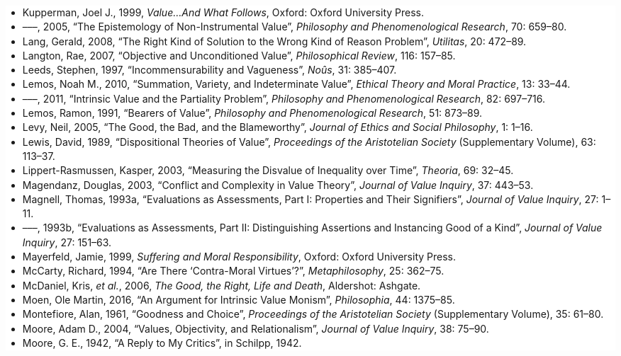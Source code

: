 * Kupperman, Joel J., 1999, *Value…And What Follows*, Oxford: Oxford University Press.
* –––, 2005, “The Epistemology of Non-Instrumental Value”, *Philosophy and Phenomenological Research*, 70: 659–80.
* Lang, Gerald, 2008, “The Right Kind of Solution to the Wrong Kind of Reason Problem”, *Utilitas*, 20: 472–89.
* Langton, Rae, 2007, “Objective and Unconditioned Value”, *Philosophical Review*, 116: 157–85.
* Leeds, Stephen, 1997, “Incommensurability and Vagueness”, *Noûs*, 31: 385–407.
* Lemos, Noah M., 2010, “Summation, Variety, and Indeterminate Value”, *Ethical Theory and Moral Practice*, 13: 33–44.
* –––, 2011, “Intrinsic Value and the Partiality Problem”, *Philosophy and Phenomenological Research*, 82: 697–716.
* Lemos, Ramon, 1991, “Bearers of Value”, *Philosophy and Phenomenological Research*, 51: 873–89.
* Levy, Neil, 2005, “The Good, the Bad, and the Blameworthy”, *Journal of Ethics and Social Philosophy*, 1: 1–16.
* Lewis, David, 1989, “Dispositional Theories of Value”, *Proceedings of the Aristotelian Society* (Supplementary Volume), 63: 113–37.
* Lippert-Rasmussen, Kasper, 2003, “Measuring the Disvalue of Inequality over Time”, *Theoria*, 69: 32–45.
* Magendanz, Douglas, 2003, “Conflict and Complexity in Value Theory”, *Journal of Value Inquiry*, 37: 443–53.
* Magnell, Thomas, 1993a, “Evaluations as Assessments, Part I: Properties and Their Signifiers”, *Journal of Value Inquiry*, 27: 1–11.
* –––, 1993b, “Evaluations as Assessments, Part II: Distinguishing Assertions and Instancing Good of a Kind”, *Journal of Value Inquiry*, 27: 151–63.
* Mayerfeld, Jamie, 1999, *Suffering and Moral Responsibility*, Oxford: Oxford University Press.
* McCarty, Richard, 1994, “Are There ‘Contra-Moral Virtues’?”, *Metaphilosophy*, 25: 362–75.
* McDaniel, Kris, *et al.*, 2006, *The Good, the Right, Life and Death*, Aldershot: Ashgate.
* Moen, Ole Martin, 2016, “An Argument for Intrinsic Value Monism”, *Philosophia*, 44: 1375–85.
* Montefiore, Alan, 1961, “Goodness and Choice”, *Proceedings of the Aristotelian Society* (Supplementary Volume), 35: 61–80.
* Moore, Adam D., 2004, “Values, Objectivity, and Relationalism”, *Journal of Value Inquiry*, 38: 75–90.
* Moore, G. E., 1942, “A Reply to My Critics”, in Schilpp, 1942.
